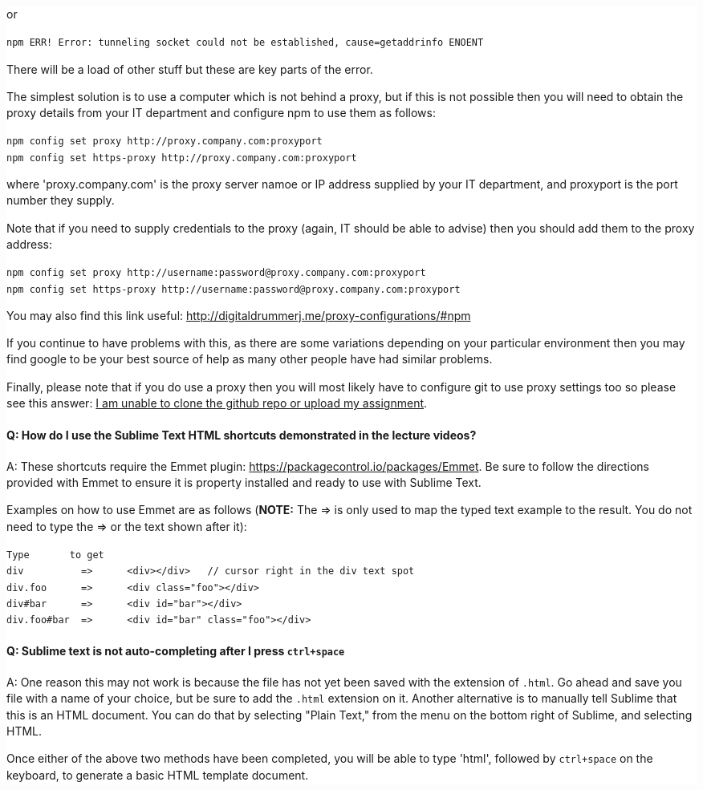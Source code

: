 or

    npm ERR! Error: tunneling socket could not be established, cause=getaddrinfo ENOENT

There will be a load of other stuff but these are key parts of the error.

The simplest solution is to use a computer which is not behind a proxy, but if this is not possible then you will need to obtain the proxy details from your IT department and configure npm to use them as follows:

    npm config set proxy http://proxy.company.com:proxyport
    npm config set https-proxy http://proxy.company.com:proxyport

where 'proxy.company.com' is the proxy server namoe or IP address supplied by your IT department, and proxyport is the port number they supply.

Note that if you need to supply credentials to the proxy (again, IT should be able to advise) then you should add them to the proxy address:

    npm config set proxy http://username:password@proxy.company.com:proxyport
    npm config set https-proxy http://username:password@proxy.company.com:proxyport

You may also find this link useful:
http://digitaldrummerj.me/proxy-configurations/#npm

If you continue to have problems with this, as there are some variations depending on your particular environment then you may find google to be your best source of help as many other people have had similar problems.

Finally, please note that if you do use a proxy then you will most likely have to configure git to use proxy settings too so please see this answer: [I am unable to clone the github repo or upload my assignment](#q-i-am-unable-to-clone-the-github-repo-or-upload-my-assignment).

#### **Q: How do I use the Sublime Text HTML shortcuts demonstrated in the lecture videos?**
A: These shortcuts require the Emmet plugin: https://packagecontrol.io/packages/Emmet.  Be sure to follow the directions provided with Emmet to ensure it is property installed and ready to use with Sublime Text.

Examples on how to use Emmet are as follows (**NOTE:** The => is only used to map the typed text example to the result.  You do not need to type the => or the text shown after it):

    Type       to get       
    div          =>      <div></div>   // cursor right in the div text spot
    div.foo      =>      <div class="foo"></div>
    div#bar      =>      <div id="bar"></div>
    div.foo#bar  =>      <div id="bar" class="foo"></div>

#### **Q: Sublime text is not auto-completing after I press `ctrl+space`**
A: One reason this may not work is because the file has not yet been saved with the extension of `.html`.  Go ahead and save you file with a name of your choice, but be sure to add the `.html` extension on it. Another alternative is to manually tell Sublime that this is an HTML document. You can do that by selecting "Plain Text," from the menu on the bottom right of Sublime, and selecting HTML.

Once either of the above two methods have been completed, you will be able to type 'html', followed by `ctrl+space` on the keyboard, to generate a basic HTML template document.
